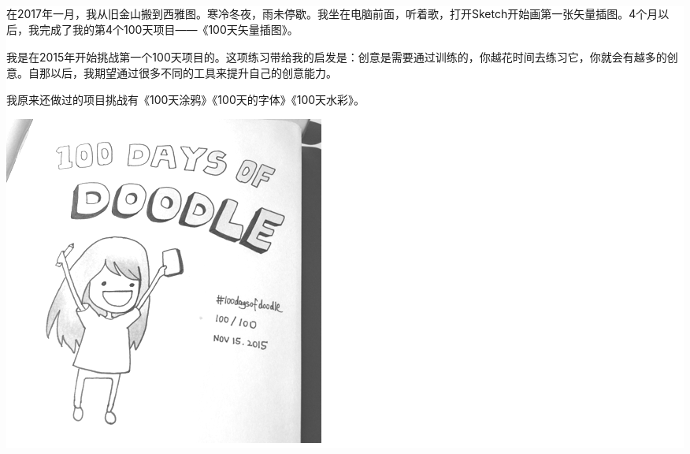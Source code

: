 在2017年一月，我从旧金山搬到西雅图。寒冷冬夜，雨未停歇。我坐在电脑前面，听着歌，打开Sketch开始画第一张矢量插图。4个月以后，我完成了我的第4个100天项目——《100天矢量插图》。

我是在2015年开始挑战第一个100天项目的。这项练习带给我的启发是：创意是需要通过训练的，你越花时间去练习它，你就会有越多的创意。自那以后，我期望通过很多不同的工具来提升自己的创意能力。

我原来还做过的项目挑战有《100天涂鸦》《100天的字体》《100天水彩》。



![image2](/img/article-img/20180924/image2.png)

